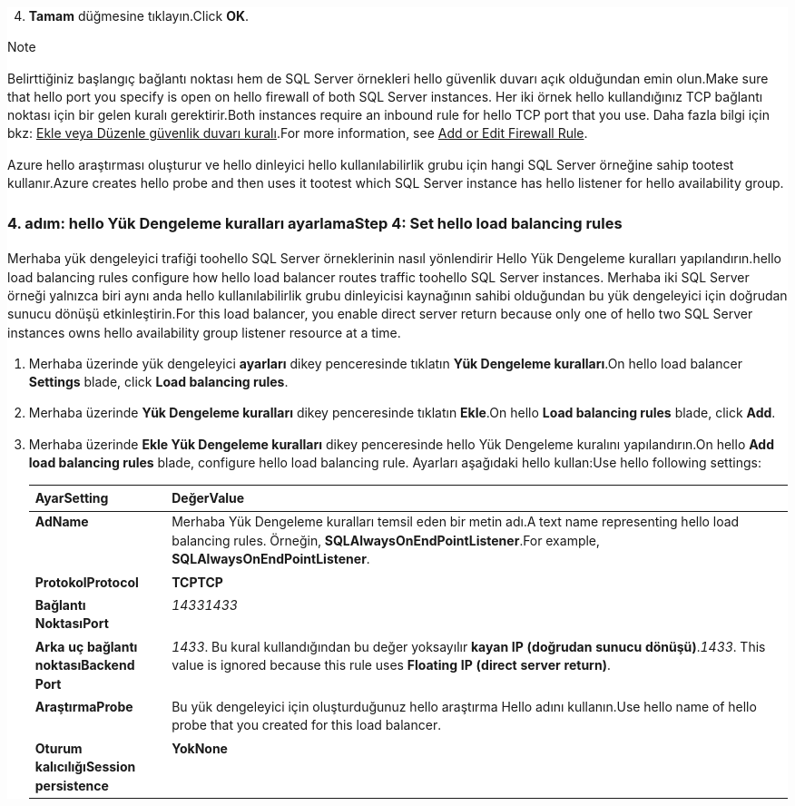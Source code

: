 4.  <span data-ttu-id="82eb1-197">**Tamam** düğmesine tıklayın.</span><span class="sxs-lookup"><span data-stu-id="82eb1-197">Click **OK**.</span></span> 

> [!NOTE]
> <span data-ttu-id="82eb1-198">Belirttiğiniz başlangıç bağlantı noktası hem de SQL Server örnekleri hello güvenlik duvarı açık olduğundan emin olun.</span><span class="sxs-lookup"><span data-stu-id="82eb1-198">Make sure that hello port you specify is open on hello firewall of both SQL Server instances.</span></span> <span data-ttu-id="82eb1-199">Her iki örnek hello kullandığınız TCP bağlantı noktası için bir gelen kuralı gerektirir.</span><span class="sxs-lookup"><span data-stu-id="82eb1-199">Both instances require an inbound rule for hello TCP port that you use.</span></span> <span data-ttu-id="82eb1-200">Daha fazla bilgi için bkz: [Ekle veya Düzenle güvenlik duvarı kuralı](http://technet.microsoft.com/library/cc753558.aspx).</span><span class="sxs-lookup"><span data-stu-id="82eb1-200">For more information, see [Add or Edit Firewall Rule](http://technet.microsoft.com/library/cc753558.aspx).</span></span> 
> 
> 

<span data-ttu-id="82eb1-201">Azure hello araştırması oluşturur ve hello dinleyici hello kullanılabilirlik grubu için hangi SQL Server örneğine sahip tootest kullanır.</span><span class="sxs-lookup"><span data-stu-id="82eb1-201">Azure creates hello probe and then uses it tootest which SQL Server instance has hello listener for hello availability group.</span></span>

### <a name="step-4-set-hello-load-balancing-rules"></a><span data-ttu-id="82eb1-202">4. adım: hello Yük Dengeleme kuralları ayarlama</span><span class="sxs-lookup"><span data-stu-id="82eb1-202">Step 4: Set hello load balancing rules</span></span>
<span data-ttu-id="82eb1-203">Merhaba yük dengeleyici trafiği toohello SQL Server örneklerinin nasıl yönlendirir Hello Yük Dengeleme kuralları yapılandırın.</span><span class="sxs-lookup"><span data-stu-id="82eb1-203">hello load balancing rules configure how hello load balancer routes traffic toohello SQL Server instances.</span></span> <span data-ttu-id="82eb1-204">Merhaba iki SQL Server örneği yalnızca biri aynı anda hello kullanılabilirlik grubu dinleyicisi kaynağının sahibi olduğundan bu yük dengeleyici için doğrudan sunucu dönüşü etkinleştirin.</span><span class="sxs-lookup"><span data-stu-id="82eb1-204">For this load balancer, you enable direct server return because only one of hello two SQL Server instances owns hello availability group listener resource at a time.</span></span>

1. <span data-ttu-id="82eb1-205">Merhaba üzerinde yük dengeleyici **ayarları** dikey penceresinde tıklatın **Yük Dengeleme kuralları**.</span><span class="sxs-lookup"><span data-stu-id="82eb1-205">On hello load balancer **Settings** blade, click **Load balancing rules**.</span></span> 

2. <span data-ttu-id="82eb1-206">Merhaba üzerinde **Yük Dengeleme kuralları** dikey penceresinde tıklatın **Ekle**.</span><span class="sxs-lookup"><span data-stu-id="82eb1-206">On hello **Load balancing rules** blade, click **Add**.</span></span>

3. <span data-ttu-id="82eb1-207">Merhaba üzerinde **Ekle Yük Dengeleme kuralları** dikey penceresinde hello Yük Dengeleme kuralını yapılandırın.</span><span class="sxs-lookup"><span data-stu-id="82eb1-207">On hello **Add load balancing rules** blade, configure hello load balancing rule.</span></span> <span data-ttu-id="82eb1-208">Ayarları aşağıdaki hello kullan:</span><span class="sxs-lookup"><span data-stu-id="82eb1-208">Use hello following settings:</span></span> 

   | <span data-ttu-id="82eb1-209">Ayar</span><span class="sxs-lookup"><span data-stu-id="82eb1-209">Setting</span></span> | <span data-ttu-id="82eb1-210">Değer</span><span class="sxs-lookup"><span data-stu-id="82eb1-210">Value</span></span> |
   | --- | --- |
   | <span data-ttu-id="82eb1-211">**Ad**</span><span class="sxs-lookup"><span data-stu-id="82eb1-211">**Name**</span></span> |<span data-ttu-id="82eb1-212">Merhaba Yük Dengeleme kuralları temsil eden bir metin adı.</span><span class="sxs-lookup"><span data-stu-id="82eb1-212">A text name representing hello load balancing rules.</span></span> <span data-ttu-id="82eb1-213">Örneğin, **SQLAlwaysOnEndPointListener**.</span><span class="sxs-lookup"><span data-stu-id="82eb1-213">For example, **SQLAlwaysOnEndPointListener**.</span></span> |
   | <span data-ttu-id="82eb1-214">**Protokol**</span><span class="sxs-lookup"><span data-stu-id="82eb1-214">**Protocol**</span></span> |<span data-ttu-id="82eb1-215">**TCP**</span><span class="sxs-lookup"><span data-stu-id="82eb1-215">**TCP**</span></span> |
   | <span data-ttu-id="82eb1-216">**Bağlantı Noktası**</span><span class="sxs-lookup"><span data-stu-id="82eb1-216">**Port**</span></span> |<span data-ttu-id="82eb1-217">*1433*</span><span class="sxs-lookup"><span data-stu-id="82eb1-217">*1433*</span></span> |
   | <span data-ttu-id="82eb1-218">**Arka uç bağlantı noktası**</span><span class="sxs-lookup"><span data-stu-id="82eb1-218">**Backend Port**</span></span> |<span data-ttu-id="82eb1-219">*1433*. Bu kural kullandığından bu değer yoksayılır **kayan IP (doğrudan sunucu dönüşü)**.</span><span class="sxs-lookup"><span data-stu-id="82eb1-219">*1433*. This value is ignored because this rule uses **Floating IP (direct server return)**.</span></span> |
   | <span data-ttu-id="82eb1-220">**Araştırma**</span><span class="sxs-lookup"><span data-stu-id="82eb1-220">**Probe**</span></span> |<span data-ttu-id="82eb1-221">Bu yük dengeleyici için oluşturduğunuz hello araştırma Hello adını kullanın.</span><span class="sxs-lookup"><span data-stu-id="82eb1-221">Use hello name of hello probe that you created for this load balancer.</span></span> |
   | <span data-ttu-id="82eb1-222">**Oturum kalıcılığı**</span><span class="sxs-lookup"><span data-stu-id="82eb1-222">**Session persistence**</span></span> |<span data-ttu-id="82eb1-223">**Yok**</span><span class="sxs-lookup"><span data-stu-id="82eb1-223">**None**</span></span> |